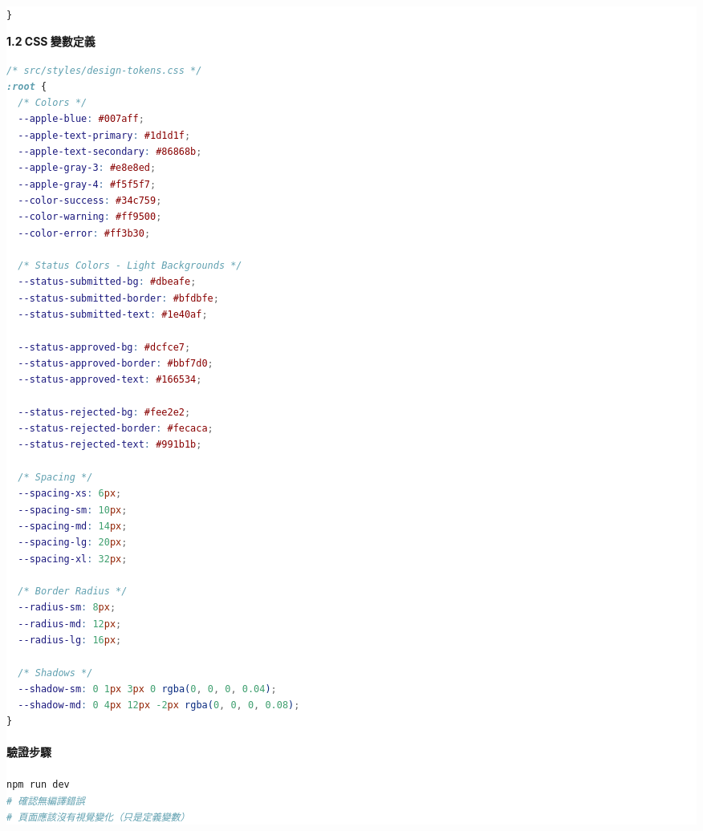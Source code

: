 ```javascript
}
```

**1.2 CSS 變數定義**
```css
/* src/styles/design-tokens.css */
:root {
  /* Colors */
  --apple-blue: #007aff;
  --apple-text-primary: #1d1d1f;
  --apple-text-secondary: #86868b;
  --apple-gray-3: #e8e8ed;
  --apple-gray-4: #f5f5f7;
  --color-success: #34c759;
  --color-warning: #ff9500;
  --color-error: #ff3b30;

  /* Status Colors - Light Backgrounds */
  --status-submitted-bg: #dbeafe;
  --status-submitted-border: #bfdbfe;
  --status-submitted-text: #1e40af;

  --status-approved-bg: #dcfce7;
  --status-approved-border: #bbf7d0;
  --status-approved-text: #166534;

  --status-rejected-bg: #fee2e2;
  --status-rejected-border: #fecaca;
  --status-rejected-text: #991b1b;

  /* Spacing */
  --spacing-xs: 6px;
  --spacing-sm: 10px;
  --spacing-md: 14px;
  --spacing-lg: 20px;
  --spacing-xl: 32px;

  /* Border Radius */
  --radius-sm: 8px;
  --radius-md: 12px;
  --radius-lg: 16px;

  /* Shadows */
  --shadow-sm: 0 1px 3px 0 rgba(0, 0, 0, 0.04);
  --shadow-md: 0 4px 12px -2px rgba(0, 0, 0, 0.08);
}
```

#### 驗證步驟
```bash
npm run dev
# 確認無編譯錯誤
# 頁面應該沒有視覺變化（只是定義變數）
```
